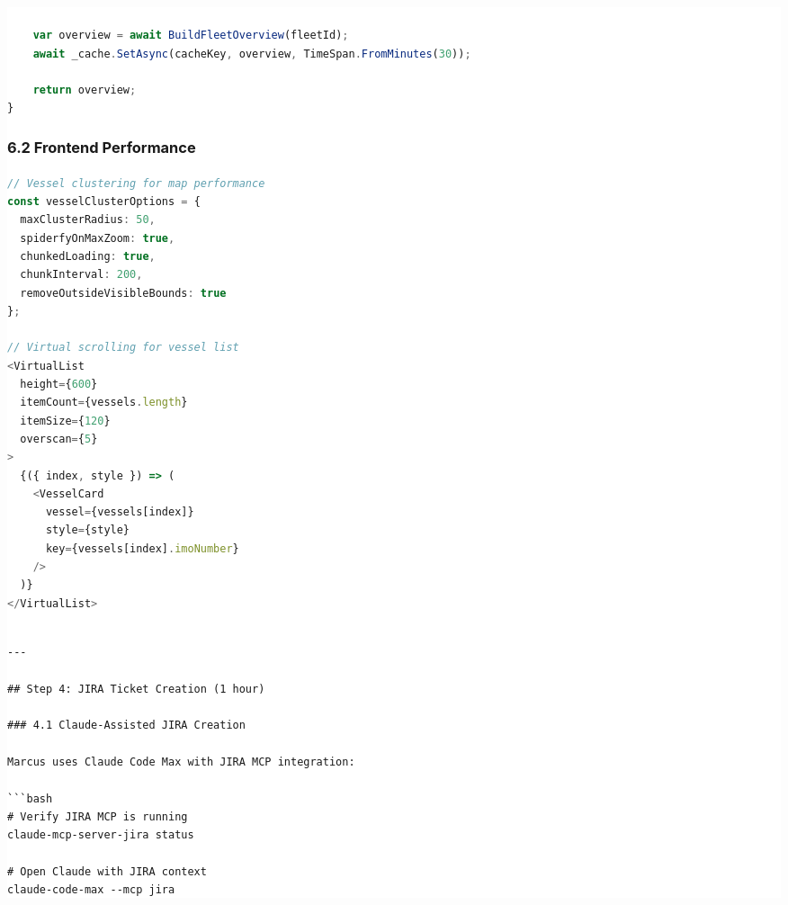 ```typescript
    
    var overview = await BuildFleetOverview(fleetId);
    await _cache.SetAsync(cacheKey, overview, TimeSpan.FromMinutes(30));
    
    return overview;
}
```

### 6.2 Frontend Performance

```typescript
// Vessel clustering for map performance
const vesselClusterOptions = {
  maxClusterRadius: 50,
  spiderfyOnMaxZoom: true,
  chunkedLoading: true,
  chunkInterval: 200,
  removeOutsideVisibleBounds: true
};

// Virtual scrolling for vessel list
<VirtualList
  height={600}
  itemCount={vessels.length}
  itemSize={120}
  overscan={5}
>
  {({ index, style }) => (
    <VesselCard 
      vessel={vessels[index]} 
      style={style}
      key={vessels[index].imoNumber}
    />
  )}
</VirtualList>
```
```

---

## Step 4: JIRA Ticket Creation (1 hour)

### 4.1 Claude-Assisted JIRA Creation

Marcus uses Claude Code Max with JIRA MCP integration:

```bash
# Verify JIRA MCP is running
claude-mcp-server-jira status

# Open Claude with JIRA context
claude-code-max --mcp jira
```
